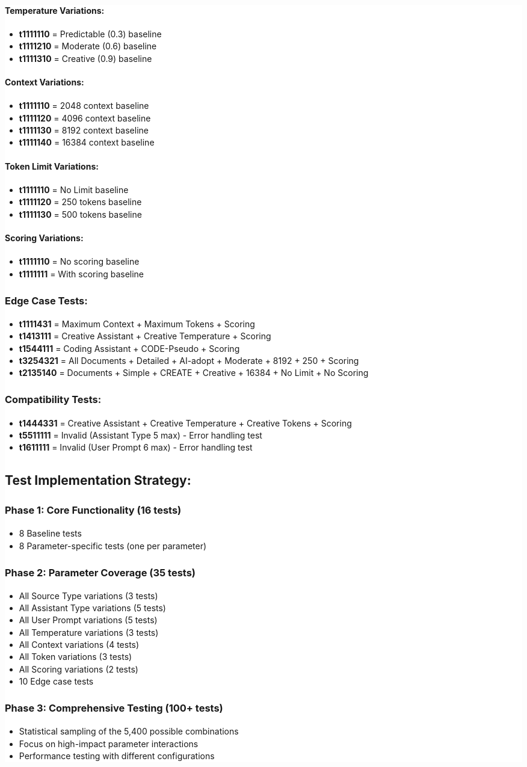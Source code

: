#### **Temperature Variations**:
- **t1111110** = Predictable (0.3) baseline
- **t1111210** = Moderate (0.6) baseline
- **t1111310** = Creative (0.9) baseline

#### **Context Variations**:
- **t1111110** = 2048 context baseline
- **t1111120** = 4096 context baseline
- **t1111130** = 8192 context baseline
- **t1111140** = 16384 context baseline

#### **Token Limit Variations**:
- **t1111110** = No Limit baseline
- **t1111120** = 250 tokens baseline
- **t1111130** = 500 tokens baseline

#### **Scoring Variations**:
- **t1111110** = No scoring baseline
- **t1111111** = With scoring baseline

### **Edge Case Tests**:
- **t1111431** = Maximum Context + Maximum Tokens + Scoring
- **t1413111** = Creative Assistant + Creative Temperature + Scoring
- **t1544111** = Coding Assistant + CODE-Pseudo + Scoring
- **t3254321** = All Documents + Detailed + AI-adopt + Moderate + 8192 + 250 + Scoring
- **t2135140** = Documents + Simple + CREATE + Creative + 16384 + No Limit + No Scoring

### **Compatibility Tests**:
- **t1444331** = Creative Assistant + Creative Temperature + Creative Tokens + Scoring
- **t5511111** = Invalid (Assistant Type 5 max) - Error handling test
- **t1611111** = Invalid (User Prompt 6 max) - Error handling test

## Test Implementation Strategy:

### **Phase 1: Core Functionality** (16 tests)
- 8 Baseline tests
- 8 Parameter-specific tests (one per parameter)

### **Phase 2: Parameter Coverage** (35 tests)
- All Source Type variations (3 tests)
- All Assistant Type variations (5 tests)
- All User Prompt variations (5 tests)
- All Temperature variations (3 tests)
- All Context variations (4 tests)
- All Token variations (3 tests)
- All Scoring variations (2 tests)
- 10 Edge case tests

### **Phase 3: Comprehensive Testing** (100+ tests)
- Statistical sampling of the 5,400 possible combinations
- Focus on high-impact parameter interactions
- Performance testing with different configurations
